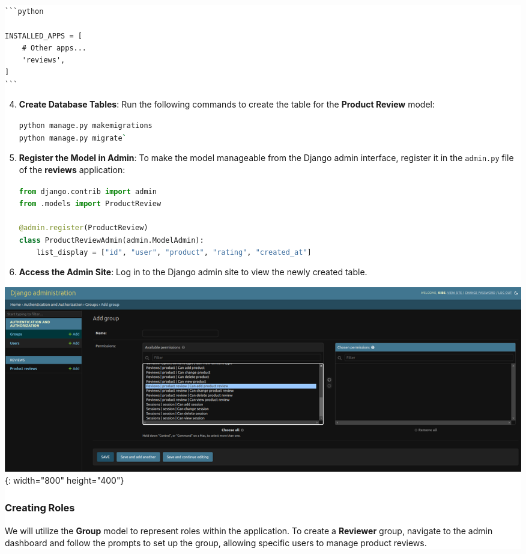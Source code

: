     ```python

    INSTALLED_APPS = [
        # Other apps...
        'reviews',
    ] 
    ```
4.  **Create Database Tables**: Run the following commands to create the table for the **Product Review** model:
    
    ```bash
    python manage.py makemigrations
    python manage.py migrate` 
    ```
5.  **Register the Model in Admin**: To make the model manageable from the Django admin interface, register it in the `admin.py` file of the **reviews** application:
    
    ```python
    from django.contrib import admin
    from .models import ProductReview

    @admin.register(ProductReview)
    class ProductReviewAdmin(admin.ModelAdmin):
        list_display = ["id", "user", "product", "rating", "created_at"] 
    ```
6.  **Access the Admin Site**: Log in to the Django admin site to view the newly created table.
    

![Admin Site Screenshot](/img/posts/Admin%20Site.png){: width="800" height="400"}

### Creating Roles

We will utilize the **Group** model to represent roles within the application. To create a **Reviewer** group, navigate to the admin dashboard and follow the prompts to set up the group, allowing specific users to manage product reviews.
